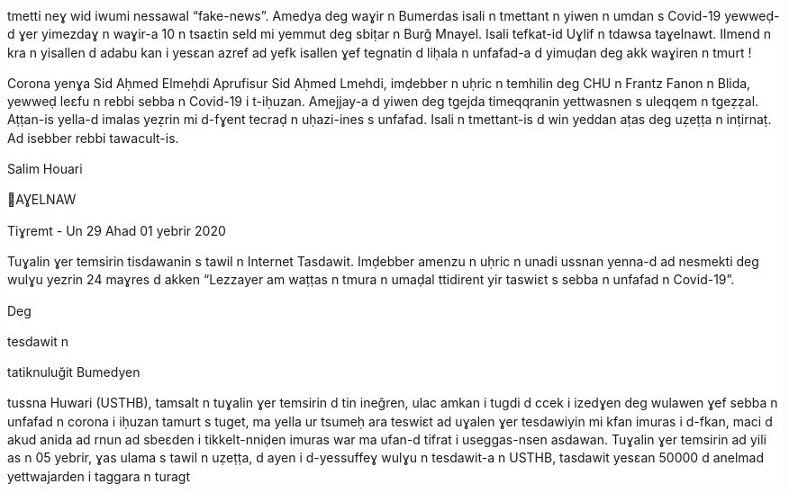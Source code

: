 tmetti neɣ wid iwumi nessawal 
“fake-news”. Amedya deg waɣir 
n Bumerdas isali n tmettant 
n yiwen n umdan s Covid-19 
yewweḍ-d ɣer yimezdaɣ n 
waɣir-a 10 n tsaɛtin seld mi 
yemmut deg sbiṭar n Burǧ 
Mnayel. Isali tefkat-id Uɣlif n 
tdawsa taɣelnawt. Ilmend n kra 
n yisallen d adabu kan i yesɛan 
azref ad yefk isallen ɣef tegnatin 
d liḥala n unfafad-a d yimuḍan 
deg akk waɣiren n tmurt !

Corona yenɣa Sid 
Aḥmed Elmeḥdi
Aprufisur Sid Aḥmed Lmehdi, 
imḍebber n uḥric n temhilin deg 
CHU n Frantz Fanon n Blida, 
yewweḍ leɛfu n rebbi sebba n 
Covid-19 i t-iḥuzan. Amejjay-a 
d yiwen deg tgejda timeqqranin 
yettwasnen s uleqqem n tgeẓẓal. 
Aṭṭan-is yella-d imalas yeẓrin 
mi d-fɣent tecraḍ n uḥazi-ines s 
unfafad. Isali n tmettant-is d win 
yeddan aṭas deg uẓeṭṭa n inṭirnaṭ. 
Ad isebber rebbi tawacult-is.

Salim Houari

AƔELNAW

Tiɣremt  -  Un 29   Ahad 01 yebrir 2020

Tuɣalin ɣer temsirin tisdawanin
s tawil n Internet
Tasdawit.  Imḍebber  amenzu  n  uḥric  n  unadi  ussnan  yenna-d  ad 
nesmekti deg wulɣu yezrin 24 maɣres d akken “Lezzayer am waṭṭas 
n tmura n umaḍal ttidirent yir taswiɛt s sebba n unfafad n Covid-19”.

Deg 

tesdawit  n 

tatiknuluğit 
Bumedyen 

tussna 
Huwari 
(USTHB), 
tamsalt  n  tuɣalin  ɣer  temsirin  d 
tin  ineğren,  ulac  amkan  i  tugdi 
d  ccek  i  izedɣen  deg  wulawen 
ɣef  sebba  n  unfafad  n  corona  i 
iḥuzan  tamurt  s  tuget,  ma  yella 
ur  tsumeḥ  ara  teswiɛt  ad  uɣalen 
ɣer  tesdawiyin  mi  kfan  imuras 
i  d-fkan,  maci  d  akud  anida  ad 
rnun  ad  sbeɛden  i  tikkelt-nniḍen 
imuras  war  ma  ufan-d  tifrat  i 
useggas-nsen asdawan.
Tuɣalin  ɣer  temsirin  ad  yili  as 
n  05  yebrir,  ɣas  ulama  s  tawil 
n  uẓeṭṭa,  d  ayen  i  d-yessuffeɣ 
wulɣu  n  tesdawit-a  n  USTHB, 
tasdawit yesɛan 50000 d anelmad 
yettwajarden  i  taggara  n  turagt 